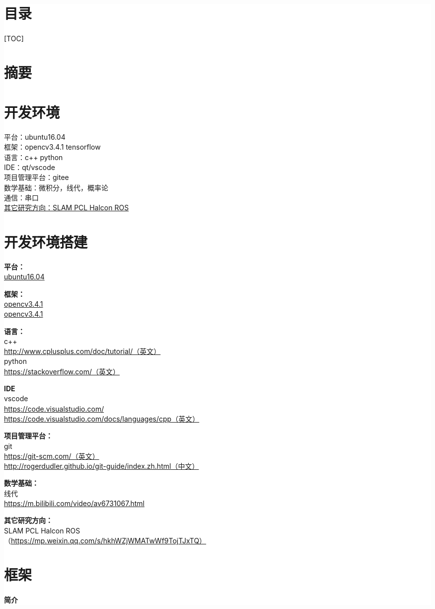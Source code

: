 # 目录
[TOC]

# 摘要

# 开发环境
平台：ubuntu16.04
<br>框架：opencv3.4.1  tensorflow
<br>语言：c++  python
<br>IDE：qt/vscode
<br>项目管理平台：gitee
<br>数学基础：微积分，线代，概率论
<br>通信：串口
<br>[其它研究方向：SLAM PCL Halcon ROS](https://mp.weixin.qq.com/s/hkhWZjWMATwWf9TojTJxTQ)

# 开发环境搭建
**平台：**
<br>[ubuntu16.04](http://www.ubuntu.org.cn/download/desktop)

**框架：**
<br>[opencv3.4.1](https://github.com/opencv/opencv/tree/3.4.1)
<br>[opencv3.4.1](https://zhuanlan.zhihu.com/mengcius-opencvbase)
			 
**语言：**
<br>c++ 
<br>http://www.cplusplus.com/doc/tutorial/（英文）
<br>python
<br>https://stackoverflow.com/（英文）

**IDE**
<br>vscode
<br>https://code.visualstudio.com/ 
<br>https://code.visualstudio.com/docs/languages/cpp（英文）

**项目管理平台：**
<br>git
<br>https://git-scm.com/（英文）
<br>http://rogerdudler.github.io/git-guide/index.zh.html（中文）

**数学基础：**
<br>线代
<br>https://m.bilibili.com/video/av6731067.html

**其它研究方向：**
<br>SLAM PCL Halcon ROS
<br>（https://mp.weixin.qq.com/s/hkhWZjWMATwWf9TojTJxTQ）

# 框架
**简介**
